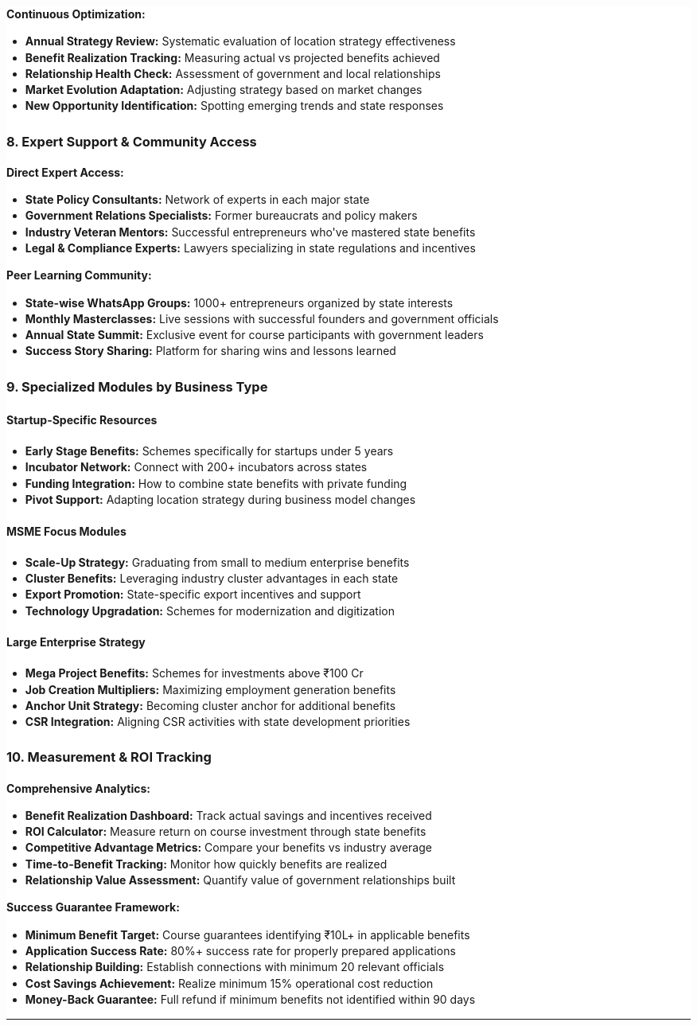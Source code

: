 **Continuous Optimization:**
- **Annual Strategy Review:** Systematic evaluation of location strategy effectiveness
- **Benefit Realization Tracking:** Measuring actual vs projected benefits achieved
- **Relationship Health Check:** Assessment of government and local relationships
- **Market Evolution Adaptation:** Adjusting strategy based on market changes
- **New Opportunity Identification:** Spotting emerging trends and state responses

### 8. Expert Support & Community Access
**Direct Expert Access:**
- **State Policy Consultants:** Network of experts in each major state
- **Government Relations Specialists:** Former bureaucrats and policy makers
- **Industry Veteran Mentors:** Successful entrepreneurs who've mastered state benefits
- **Legal & Compliance Experts:** Lawyers specializing in state regulations and incentives

**Peer Learning Community:**
- **State-wise WhatsApp Groups:** 1000+ entrepreneurs organized by state interests
- **Monthly Masterclasses:** Live sessions with successful founders and government officials
- **Annual State Summit:** Exclusive event for course participants with government leaders
- **Success Story Sharing:** Platform for sharing wins and lessons learned

### 9. Specialized Modules by Business Type

#### Startup-Specific Resources
- **Early Stage Benefits:** Schemes specifically for startups under 5 years
- **Incubator Network:** Connect with 200+ incubators across states
- **Funding Integration:** How to combine state benefits with private funding
- **Pivot Support:** Adapting location strategy during business model changes

#### MSME Focus Modules
- **Scale-Up Strategy:** Graduating from small to medium enterprise benefits
- **Cluster Benefits:** Leveraging industry cluster advantages in each state
- **Export Promotion:** State-specific export incentives and support
- **Technology Upgradation:** Schemes for modernization and digitization

#### Large Enterprise Strategy
- **Mega Project Benefits:** Schemes for investments above ₹100 Cr
- **Job Creation Multipliers:** Maximizing employment generation benefits
- **Anchor Unit Strategy:** Becoming cluster anchor for additional benefits
- **CSR Integration:** Aligning CSR activities with state development priorities

### 10. Measurement & ROI Tracking
**Comprehensive Analytics:**
- **Benefit Realization Dashboard:** Track actual savings and incentives received
- **ROI Calculator:** Measure return on course investment through state benefits
- **Competitive Advantage Metrics:** Compare your benefits vs industry average
- **Time-to-Benefit Tracking:** Monitor how quickly benefits are realized
- **Relationship Value Assessment:** Quantify value of government relationships built

**Success Guarantee Framework:**
- **Minimum Benefit Target:** Course guarantees identifying ₹10L+ in applicable benefits  
- **Application Success Rate:** 80%+ success rate for properly prepared applications
- **Relationship Building:** Establish connections with minimum 20 relevant officials
- **Cost Savings Achievement:** Realize minimum 15% operational cost reduction
- **Money-Back Guarantee:** Full refund if minimum benefits not identified within 90 days

---